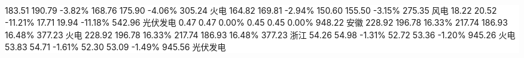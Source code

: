 183.51
190.79
-3.82%
168.76
175.90
-4.06%
305.24
火电
164.82
169.81
-2.94%
150.60
155.50
-3.15%
275.35
风电
18.22
20.52
-11.21%
17.71
19.94
-11.18%
542.96
光伏发电
0.47
0.47
0.00%
0.45
0.45
0.00%
948.22
安徽
228.92
196.78
16.33%
217.74
186.93
16.48%
377.23
火电
228.92
196.78
16.33%
217.74
186.93
16.48%
377.23
浙江
54.26
54.98
-1.31%
52.72
53.36
-1.20%
945.26
火电
53.83
54.71
-1.61%
52.30
53.09
-1.49%
945.56
光伏发电